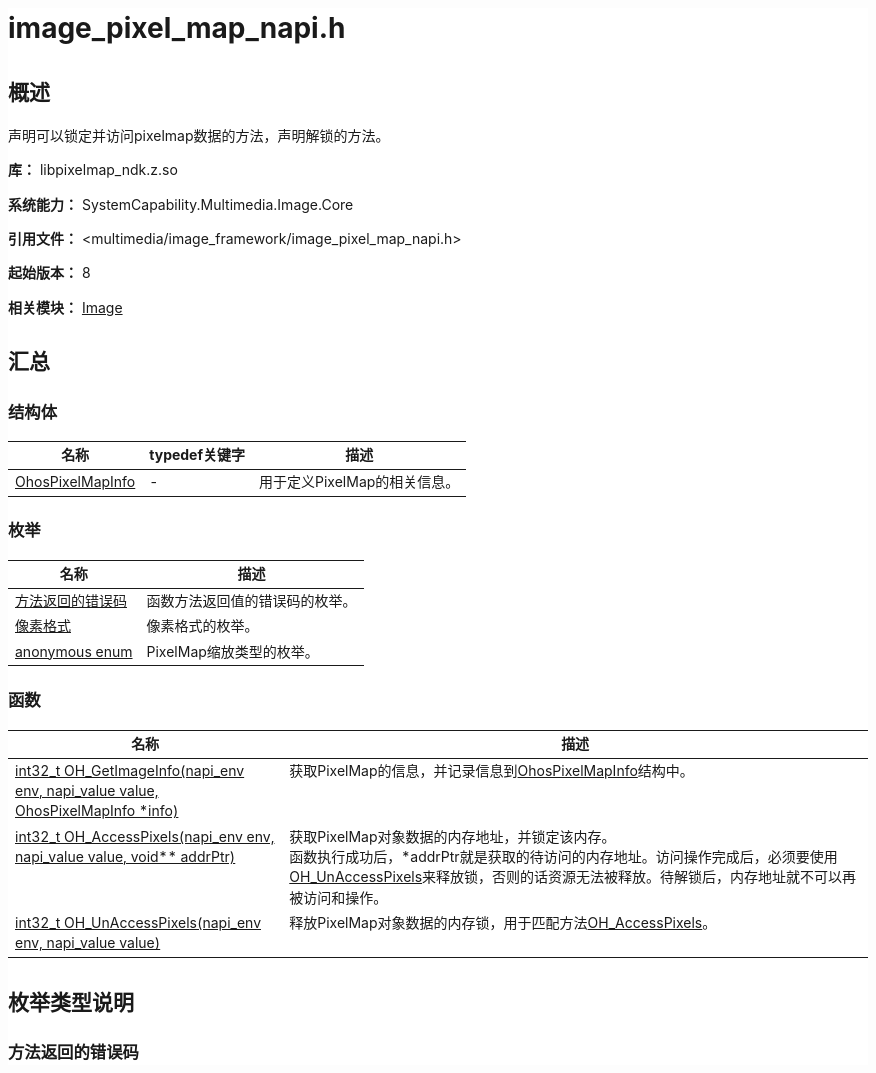 # image_pixel_map_napi.h







## 概述

声明可以锁定并访问pixelmap数据的方法，声明解锁的方法。

**库：** libpixelmap_ndk.z.so

**系统能力：** SystemCapability.Multimedia.Image.Core

**引用文件：** <multimedia/image_framework/image_pixel_map_napi.h>

**起始版本：** 8

**相关模块：** [Image](capi-image.md)

## 汇总

### 结构体

| 名称 | typedef关键字 | 描述 |
| -- | -- | -- |
| [OhosPixelMapInfo](capi-image-ohospixelmapinfo.md) | - | 用于定义PixelMap的相关信息。 |

### 枚举

| 名称 | 描述 |
| -- | -- |
| [方法返回的错误码](#方法返回的错误码) | 函数方法返回值的错误码的枚举。 |
| [像素格式](#像素格式) | 像素格式的枚举。 |
| [anonymous enum](#pixelmap缩放类型) | PixelMap缩放类型的枚举。 |

### 函数

| 名称 | 描述 |
| -- | -- |
| [int32_t OH_GetImageInfo(napi_env env, napi_value value, OhosPixelMapInfo *info)](#oh_getimageinfo) | 获取PixelMap的信息，并记录信息到[OhosPixelMapInfo](capi-image-ohospixelmapinfo.md)结构中。 |
| [int32_t OH_AccessPixels(napi_env env, napi_value value, void** addrPtr)](#oh_accesspixels) | 获取PixelMap对象数据的内存地址，并锁定该内存。<br>函数执行成功后，\*addrPtr就是获取的待访问的内存地址。访问操作完成后，必须要使用[OH_UnAccessPixels](#oh_unaccesspixels)来释放锁，否则的话资源无法被释放。待解锁后，内存地址就不可以再被访问和操作。 |
| [int32_t OH_UnAccessPixels(napi_env env, napi_value value)](#oh_unaccesspixels) | 释放PixelMap对象数据的内存锁，用于匹配方法[OH_AccessPixels](#oh_accesspixels)。 |

## 枚举类型说明

### 方法返回的错误码
